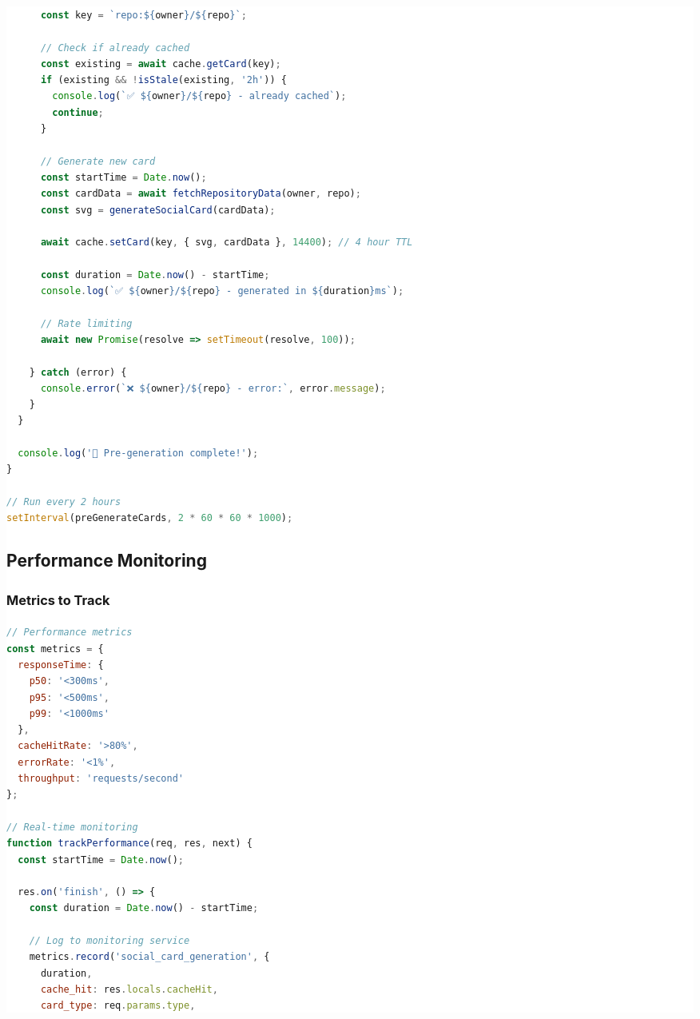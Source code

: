 ```javascript
      const key = `repo:${owner}/${repo}`;
      
      // Check if already cached
      const existing = await cache.getCard(key);
      if (existing && !isStale(existing, '2h')) {
        console.log(`✅ ${owner}/${repo} - already cached`);
        continue;
      }

      // Generate new card
      const startTime = Date.now();
      const cardData = await fetchRepositoryData(owner, repo);
      const svg = generateSocialCard(cardData);
      
      await cache.setCard(key, { svg, cardData }, 14400); // 4 hour TTL
      
      const duration = Date.now() - startTime;
      console.log(`✅ ${owner}/${repo} - generated in ${duration}ms`);
      
      // Rate limiting
      await new Promise(resolve => setTimeout(resolve, 100));
      
    } catch (error) {
      console.error(`❌ ${owner}/${repo} - error:`, error.message);
    }
  }
  
  console.log('🎉 Pre-generation complete!');
}

// Run every 2 hours
setInterval(preGenerateCards, 2 * 60 * 60 * 1000);
```

## Performance Monitoring

### Metrics to Track
```javascript
// Performance metrics
const metrics = {
  responseTime: {
    p50: '<300ms',
    p95: '<500ms', 
    p99: '<1000ms'
  },
  cacheHitRate: '>80%',
  errorRate: '<1%',
  throughput: 'requests/second'
};

// Real-time monitoring
function trackPerformance(req, res, next) {
  const startTime = Date.now();
  
  res.on('finish', () => {
    const duration = Date.now() - startTime;
    
    // Log to monitoring service
    metrics.record('social_card_generation', {
      duration,
      cache_hit: res.locals.cacheHit,
      card_type: req.params.type,
```